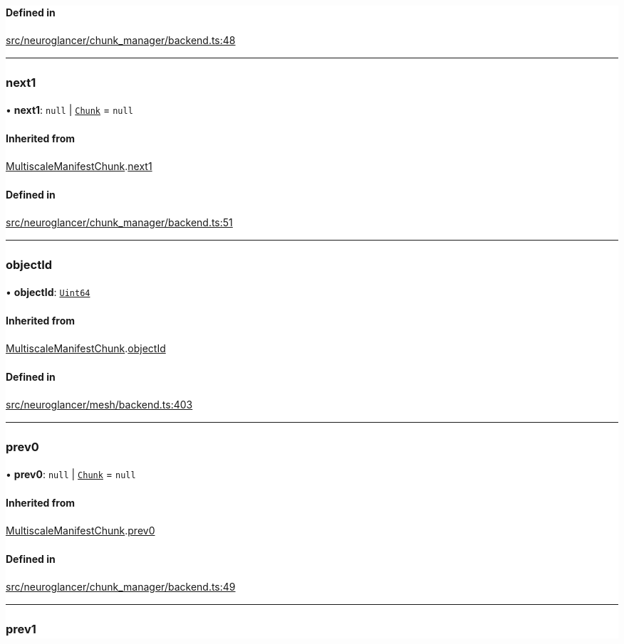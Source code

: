 #### Defined in

[src/neuroglancer/chunk_manager/backend.ts:48](https://github.com/ActiveBrainAtlas2/neuroglancer/blob/91617476/src/neuroglancer/chunk_manager/backend.ts#L48)

___

### next1

• **next1**: ``null`` \| [`Chunk`](../classes/neuroglancer_chunk_manager_backend.Chunk.md) = `null`

#### Inherited from

[MultiscaleManifestChunk](../classes/neuroglancer_mesh_backend.MultiscaleManifestChunk.md).[next1](../classes/neuroglancer_mesh_backend.MultiscaleManifestChunk.md#next1)

#### Defined in

[src/neuroglancer/chunk_manager/backend.ts:51](https://github.com/ActiveBrainAtlas2/neuroglancer/blob/91617476/src/neuroglancer/chunk_manager/backend.ts#L51)

___

### objectId

• **objectId**: [`Uint64`](../classes/neuroglancer_util_uint64.Uint64.md)

#### Inherited from

[MultiscaleManifestChunk](../classes/neuroglancer_mesh_backend.MultiscaleManifestChunk.md).[objectId](../classes/neuroglancer_mesh_backend.MultiscaleManifestChunk.md#objectid)

#### Defined in

[src/neuroglancer/mesh/backend.ts:403](https://github.com/ActiveBrainAtlas2/neuroglancer/blob/91617476/src/neuroglancer/mesh/backend.ts#L403)

___

### prev0

• **prev0**: ``null`` \| [`Chunk`](../classes/neuroglancer_chunk_manager_backend.Chunk.md) = `null`

#### Inherited from

[MultiscaleManifestChunk](../classes/neuroglancer_mesh_backend.MultiscaleManifestChunk.md).[prev0](../classes/neuroglancer_mesh_backend.MultiscaleManifestChunk.md#prev0)

#### Defined in

[src/neuroglancer/chunk_manager/backend.ts:49](https://github.com/ActiveBrainAtlas2/neuroglancer/blob/91617476/src/neuroglancer/chunk_manager/backend.ts#L49)

___

### prev1
